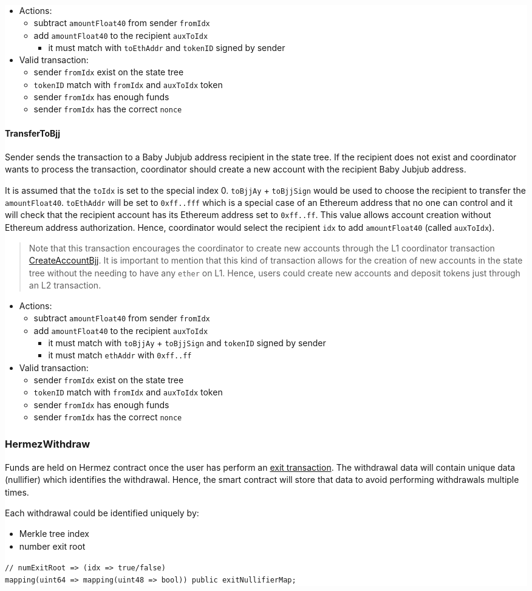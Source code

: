 - Actions:
    - subtract `amountFloat40` from sender `fromIdx`
    - add `amountFloat40` to the recipient `auxToIdx`
        - it must match with `toEthAddr` and `tokenID` signed by sender
- Valid transaction:
    - sender `fromIdx` exist on the state tree
    - `tokenID` match with `fromIdx` and `auxToIdx` token
    - sender `fromIdx` has enough funds
    - sender `fromIdx` has the correct `nonce`

#### TransferToBjj
Sender sends the transaction to a Baby Jubjub address recipient in the state tree.
If the recipient does not exist and coordinator wants to process the transaction, coordinator should create a new account with the recipient Baby Jubjub address.

It is assumed that the `toIdx` is set to the special index 0.
`toBjjAy` + `toBjjSign` would be used to choose the recipient to transfer the `amountFloat40`.
`toEthAddr` will be set to `0xff..fff` which is a special case of an Ethereum address that no one can control and it will check that the recipient account has its Ethereum address set to `0xff..ff`.  This value allows account creation without Ethereum address authorization.
Hence, coordinator would select the recipient `idx` to add `amountFloat40` (called `auxToIdx`).

> Note that this transaction encourages the coordinator to create new accounts through the L1 coordinator transaction [CreateAccountBjj](#createaccountbjj).
> It is important to mention that this kind of transaction allows for the creation of new accounts in the state tree without the needing to have any `ether` on L1. Hence, users could create new accounts and deposit tokens just through an L2 transaction.

- Actions:
    - subtract `amountFloat40` from sender `fromIdx`
    - add `amountFloat40` to the recipient `auxToIdx`
        - it must match with `toBjjAy` + `toBjjSign` and `tokenID` signed by sender
        - it must match `ethAddr` with `0xff..ff`
- Valid transaction:
    - sender `fromIdx` exist on the state tree
    - `tokenID` match with `fromIdx` and `auxToIdx` token
    - sender `fromIdx` has enough funds
    - sender `fromIdx` has the correct `nonce`

### HermezWithdraw
Funds are held on Hermez contract once the user has perform an [exit transaction](#exit).
The withdrawal data will contain unique data (nullifier) which identifies the withdrawal. Hence, the smart contract will store that data to avoid performing withdrawals multiple times.

Each withdrawal could be identified uniquely by:

  - Merkle tree index
  - number exit root

```
// numExitRoot => (idx => true/false)
mapping(uint64 => mapping(uint48 => bool)) public exitNullifierMap;
```
